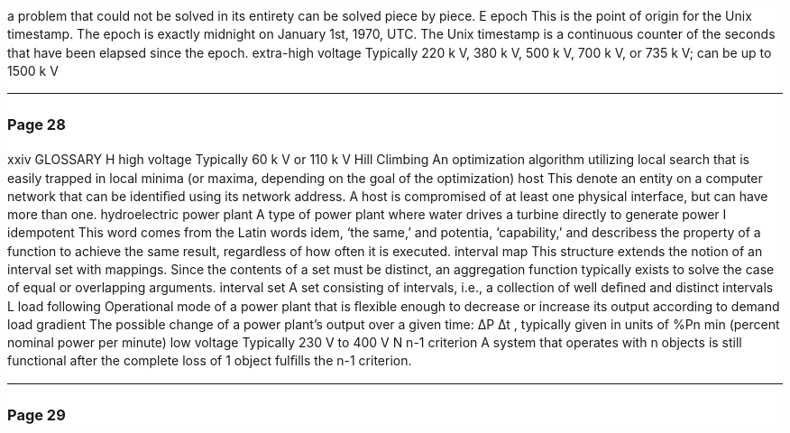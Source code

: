 a problem that could not be solved in its entirety can be solved piece by
piece.
E
epoch This is the point of origin for the Unix timestamp. The epoch is exactly
midnight on January 1st, 1970, UTC. The Unix timestamp is a continuous
counter of the seconds that have been elapsed since the epoch.
extra-high voltage Typically 220 k V, 380 k V, 500 k V, 700 k V, or 735 k V; can
be up to 1500 k V

---


### Page 28

xxiv
GLOSSARY
H
high voltage Typically 60 k V or 110 k V
Hill Climbing An optimization algorithm utilizing local search that is easily trapped in local minima (or maxima, depending on the goal of the
optimization)
host This denote an entity on a computer network that can be identiﬁed using
its network address. A host is compromised of at least one physical
interface, but can have more than one.
hydroelectric power plant A type of power plant where water drives a
turbine directly to generate power
I
idempotent This word comes from the Latin words idem, ‘the same,’ and
potentia, ‘capability,’ and describess the property of a function to achieve
the same result, regardless of how often it is executed.
interval map This structure extends the notion of an interval set with mappings. Since the contents of a set must be distinct, an aggregation function
typically exists to solve the case of equal or overlapping arguments.
interval set A set consisting of intervals, i.e., a collection of well deﬁned and
distinct intervals
L
load following Operational mode of a power plant that is ﬂexible enough to
decrease or increase its output according to demand
load gradient The possible change of a power plant’s output over a given
time:
∆P
∆t , typically given in units of %Pn
min (percent nominal power per
minute)
low voltage Typically 230 V to 400 V
N
n-1 criterion A system that operates with n objects is still functional after
the complete loss of 1 object fulﬁlls the n-1 criterion.

---


### Page 29
